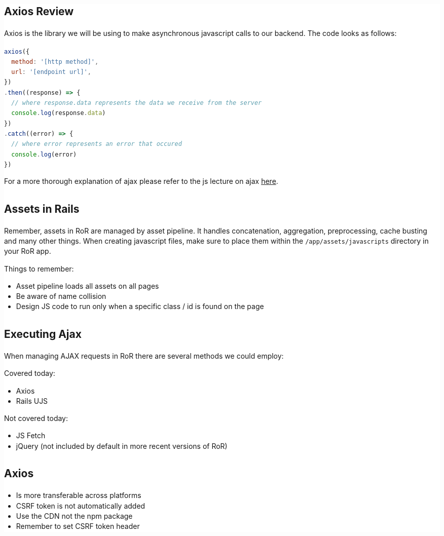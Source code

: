 ## Axios Review

Axios is the library we will be using to make asynchronous javascript calls to our backend. The code looks as follows:

```js
axios({
  method: '[http method]', 
  url: '[endpoint url]',
})
.then((response) => {
  // where response.data represents the data we receive from the server
  console.log(response.data)
})
.catch((error) => {
  // where error represents an error that occured
  console.log(error)
})
```

For a more thorough explanation of ajax please refer to the js lecture on ajax [here](../17-working-with-ajax/17-working-with-ajax.md).

## Assets in Rails

Remember, assets in RoR are managed by asset pipeline. It handles concatenation, aggregation, preprocessing, cache busting and many other things. When creating javascript files, make sure to place them within the `/app/assets/javascripts` directory in your RoR app.

Things to remember:
- Asset pipeline loads all assets on all pages
- Be aware of name collision
- Design JS code to run only when a specific class / id is found on the page

## Executing Ajax

When managing AJAX requests in RoR there are several methods we could employ:

Covered today:
- Axios
- Rails UJS

Not covered today:
- JS Fetch
- jQuery (not included by default in more recent versions of RoR)

## Axios
- Is more transferable across platforms
- CSRF token is not automatically added
- Use the CDN not the npm package
- Remember to set CSRF token header
